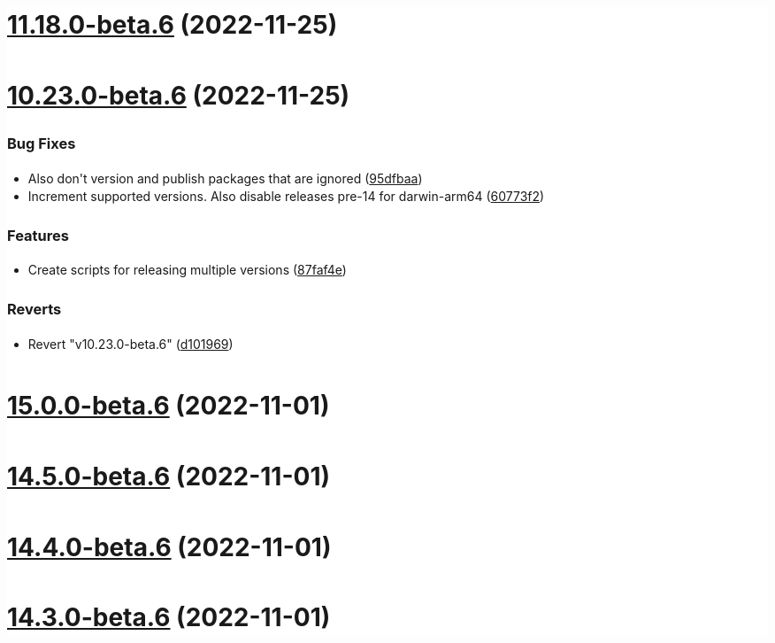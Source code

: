 # [11.18.0-beta.6](https://github.com/leinelissen/embedded-postgres/compare/v10.23.0-beta.6...v11.18.0-beta.6) (2022-11-25)



# [10.23.0-beta.6](https://github.com/leinelissen/embedded-postgres/compare/v15.0.0-beta.6...v10.23.0-beta.6) (2022-11-25)


### Bug Fixes

* Also don't version and publish packages that are ignored ([95dfbaa](https://github.com/leinelissen/embedded-postgres/commit/95dfbaa33b2e7e0345c12a7453b49ecdf8bee952))
* Increment supported versions. Also disable releases pre-14 for darwin-arm64 ([60773f2](https://github.com/leinelissen/embedded-postgres/commit/60773f271c56a4bf8823d0f80e31508a486a1223))


### Features

* Create scripts for releasing multiple versions ([87faf4e](https://github.com/leinelissen/embedded-postgres/commit/87faf4edc6de75bd8043bb6be731ebc05c95747b))


### Reverts

* Revert "v10.23.0-beta.6" ([d101969](https://github.com/leinelissen/embedded-postgres/commit/d101969d704dc95d9b1b348f15e6b2b02658990b))



# [15.0.0-beta.6](https://github.com/leinelissen/embedded-postgres/compare/v14.5.0-beta.6...v15.0.0-beta.6) (2022-11-01)



# [14.5.0-beta.6](https://github.com/leinelissen/embedded-postgres/compare/v14.4.0-beta.6...v14.5.0-beta.6) (2022-11-01)



# [14.4.0-beta.6](https://github.com/leinelissen/embedded-postgres/compare/v14.3.0-beta.6...v14.4.0-beta.6) (2022-11-01)



# [14.3.0-beta.6](https://github.com/leinelissen/embedded-postgres/compare/v13.6.0-beta.6...v14.3.0-beta.6) (2022-11-01)
